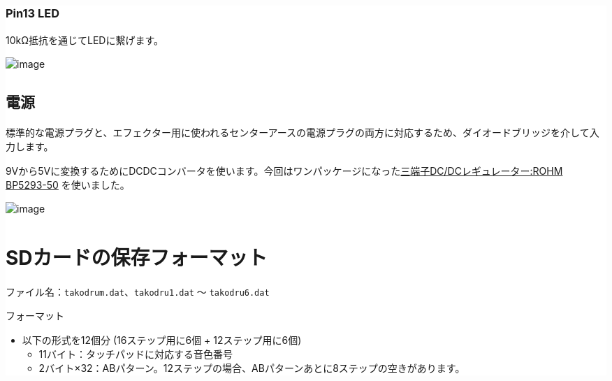 ### Pin13 LED
10kΩ抵抗を通じてLEDに繋げます。

![image](https://github.com/takosatou/TakoDrum/assets/52827488/d7d60776-0a8d-462b-9863-a0984a2ea067)


## 電源
標準的な電源プラグと、エフェクター用に使われるセンターアースの電源プラグの両方に対応するため、ダイオードブリッジを介して入力します。

9Vから5Vに変換するためにDCDCコンバータを使います。今回はワンパッケージになった[三端子DC/DCレギュレーター:ROHM BP5293-50](https://akizukidenshi.com/catalog/g/gM-11188/) を使いました。

![image](https://github.com/takosatou/TakoDrum/assets/52827488/bd8d2885-91b9-410e-b99b-9a8e15df8114)


# SDカードの保存フォーマット

ファイル名：`takodrum.dat`、`takodru1.dat` ～ `takodru6.dat`

フォーマット
- 以下の形式を12個分 (16ステップ用に6個 + 12ステップ用に6個)
  - 11バイト：タッチパッドに対応する音色番号
  - 2バイト×32：ABパターン。12ステップの場合、ABパターンあとに8ステップの空きがあります。
